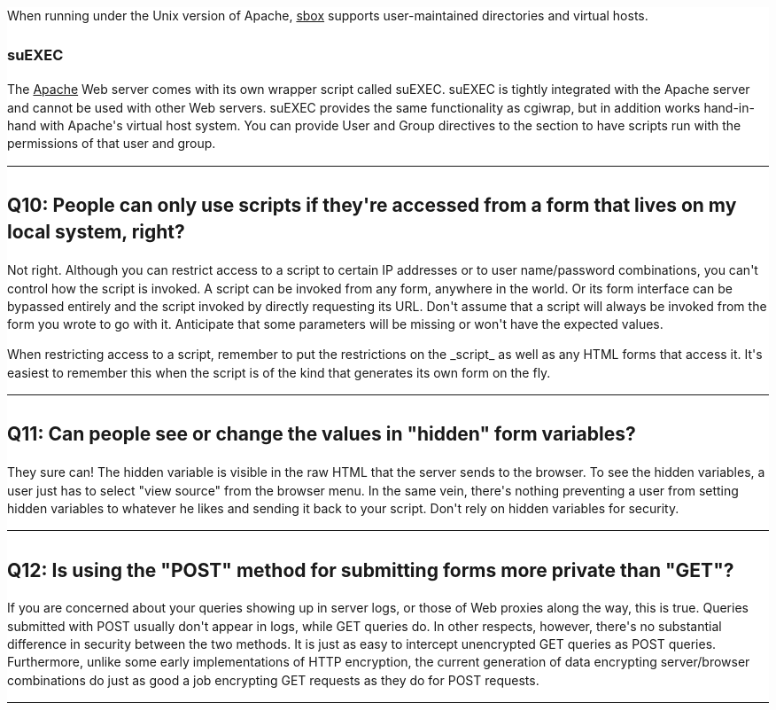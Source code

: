 When running under the Unix version of Apache, [sbox](http://stein.cshl.org/software/sbox/) supports
user-maintained directories and virtual hosts.
### suEXEC

The [Apache](http://www.apache.org/) Web server comes with
its own wrapper script called suEXEC. suEXEC is tightly
integrated with the Apache server and cannot be used with other Web
servers. suEXEC provides the same functionality as cgiwrap, but in
addition works hand-in-hand with Apache's virtual host system. You
can provide User and Group directives to the
<VirtualHost> section to have scripts run with the permissions
of that user and group.

---

## Q10: People can only use scripts if they're accessed from a form that lives on my local system, right?

Not right. Although you can restrict access to a script to certain IP
addresses or to user name/password combinations, you can't control how
the script is invoked. A script can be invoked from any form,
anywhere in the world. Or its form interface can be bypassed entirely
and the script invoked by directly requesting its URL. Don't assume
that a script will always be invoked from the form you wrote to go
with it. Anticipate that some parameters will be missing or won't
have the expected values.

When restricting access to a script, remember to put the restrictions
on the \_script\_ as well as any HTML forms that access it. It's
easiest to remember this when the script is of the kind that generates
its own form on the fly.

---

## Q11: Can people see or change the values in "hidden" form variables?

They sure can! The hidden variable is visible in the raw HTML that
the server sends to the browser. To see the hidden variables, a user
just has to select "view source" from the browser menu. In the same
vein, there's nothing preventing a user from setting hidden variables
to whatever he likes and sending it back to your script. Don't rely
on hidden variables for security.

---

## Q12: Is using the "POST" method for submitting forms more private than **"GET"?**

If you are concerned about your queries showing up in server logs, or
those of Web proxies along the way, this is true. Queries submitted
with POST usually don't appear in logs, while GET queries do. In
other respects, however, there's no substantial difference in security
between the two methods. It is just as easy to intercept unencrypted
GET queries as POST queries. Furthermore, unlike some early
implementations of HTTP encryption, the current generation of data
encrypting server/browser combinations do just as good a job
encrypting GET requests as they do for POST requests.

---